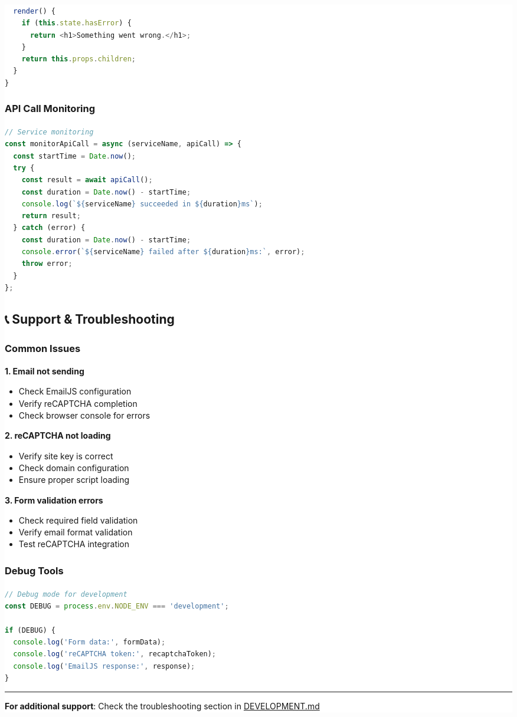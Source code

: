 ```javascript
  render() {
    if (this.state.hasError) {
      return <h1>Something went wrong.</h1>;
    }
    return this.props.children;
  }
}
```

### API Call Monitoring
```javascript
// Service monitoring
const monitorApiCall = async (serviceName, apiCall) => {
  const startTime = Date.now();
  try {
    const result = await apiCall();
    const duration = Date.now() - startTime;
    console.log(`${serviceName} succeeded in ${duration}ms`);
    return result;
  } catch (error) {
    const duration = Date.now() - startTime;
    console.error(`${serviceName} failed after ${duration}ms:`, error);
    throw error;
  }
};
```

## 📞 Support & Troubleshooting

### Common Issues

**1. Email not sending**
- Check EmailJS configuration
- Verify reCAPTCHA completion
- Check browser console for errors

**2. reCAPTCHA not loading**
- Verify site key is correct
- Check domain configuration
- Ensure proper script loading

**3. Form validation errors**
- Check required field validation
- Verify email format validation
- Test reCAPTCHA integration

### Debug Tools
```javascript
// Debug mode for development
const DEBUG = process.env.NODE_ENV === 'development';

if (DEBUG) {
  console.log('Form data:', formData);
  console.log('reCAPTCHA token:', recaptchaToken);
  console.log('EmailJS response:', response);
}
```

---

**For additional support**: Check the troubleshooting section in [DEVELOPMENT.md](DEVELOPMENT.md)
